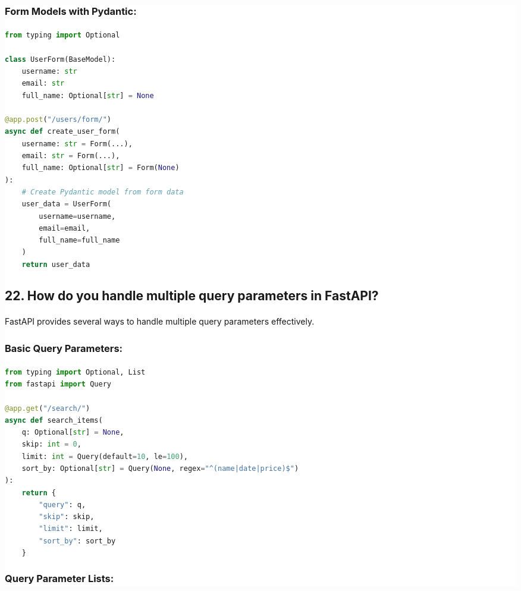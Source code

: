 ### Form Models with Pydantic:

```python
from typing import Optional

class UserForm(BaseModel):
    username: str
    email: str
    full_name: Optional[str] = None

@app.post("/users/form/")
async def create_user_form(
    username: str = Form(...),
    email: str = Form(...),
    full_name: Optional[str] = Form(None)
):
    # Create Pydantic model from form data
    user_data = UserForm(
        username=username,
        email=email,
        full_name=full_name
    )
    return user_data
```

## 22. How do you handle multiple query parameters in FastAPI?

FastAPI provides several ways to handle multiple query parameters effectively.

### Basic Query Parameters:

```python
from typing import Optional, List
from fastapi import Query

@app.get("/search/")
async def search_items(
    q: Optional[str] = None,
    skip: int = 0,
    limit: int = Query(default=10, le=100),
    sort_by: Optional[str] = Query(None, regex="^(name|date|price)$")
):
    return {
        "query": q,
        "skip": skip,
        "limit": limit,
        "sort_by": sort_by
    }
```

### Query Parameter Lists:
